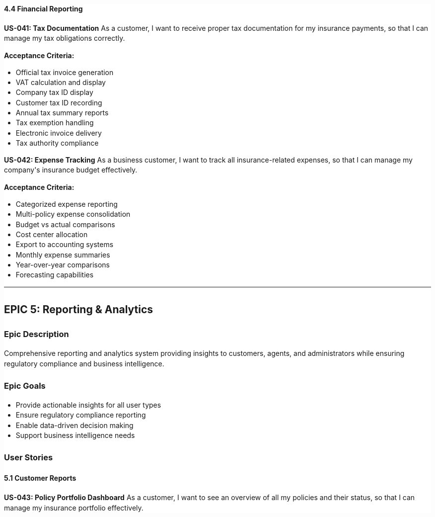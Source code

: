 #### 4.4 Financial Reporting

**US-041: Tax Documentation**
As a customer, I want to receive proper tax documentation for my insurance payments, so that I can manage my tax obligations correctly.

**Acceptance Criteria:**
- Official tax invoice generation
- VAT calculation and display
- Company tax ID display
- Customer tax ID recording
- Annual tax summary reports
- Tax exemption handling
- Electronic invoice delivery
- Tax authority compliance

**US-042: Expense Tracking**
As a business customer, I want to track all insurance-related expenses, so that I can manage my company's insurance budget effectively.

**Acceptance Criteria:**
- Categorized expense reporting
- Multi-policy expense consolidation
- Budget vs actual comparisons
- Cost center allocation
- Export to accounting systems
- Monthly expense summaries
- Year-over-year comparisons
- Forecasting capabilities

---

## EPIC 5: Reporting & Analytics

### Epic Description
Comprehensive reporting and analytics system providing insights to customers, agents, and administrators while ensuring regulatory compliance and business intelligence.

### Epic Goals
- Provide actionable insights for all user types
- Ensure regulatory compliance reporting
- Enable data-driven decision making
- Support business intelligence needs

### User Stories

#### 5.1 Customer Reports

**US-043: Policy Portfolio Dashboard**
As a customer, I want to see an overview of all my policies and their status, so that I can manage my insurance portfolio effectively.
